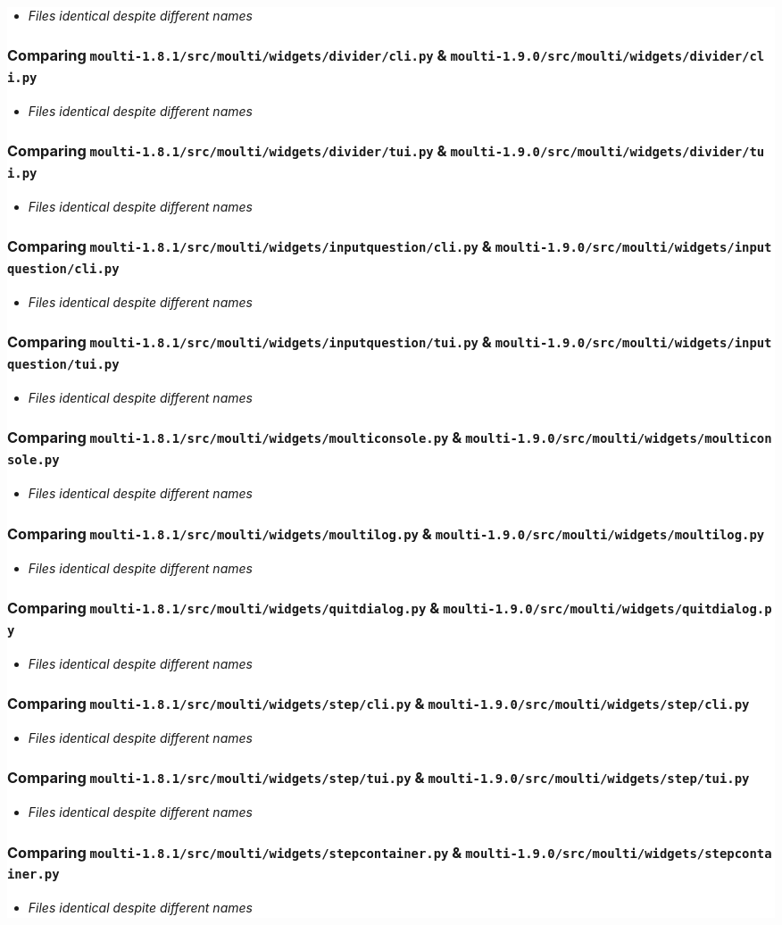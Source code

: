  * *Files identical despite different names*

### Comparing `moulti-1.8.1/src/moulti/widgets/divider/cli.py` & `moulti-1.9.0/src/moulti/widgets/divider/cli.py`

 * *Files identical despite different names*

### Comparing `moulti-1.8.1/src/moulti/widgets/divider/tui.py` & `moulti-1.9.0/src/moulti/widgets/divider/tui.py`

 * *Files identical despite different names*

### Comparing `moulti-1.8.1/src/moulti/widgets/inputquestion/cli.py` & `moulti-1.9.0/src/moulti/widgets/inputquestion/cli.py`

 * *Files identical despite different names*

### Comparing `moulti-1.8.1/src/moulti/widgets/inputquestion/tui.py` & `moulti-1.9.0/src/moulti/widgets/inputquestion/tui.py`

 * *Files identical despite different names*

### Comparing `moulti-1.8.1/src/moulti/widgets/moulticonsole.py` & `moulti-1.9.0/src/moulti/widgets/moulticonsole.py`

 * *Files identical despite different names*

### Comparing `moulti-1.8.1/src/moulti/widgets/moultilog.py` & `moulti-1.9.0/src/moulti/widgets/moultilog.py`

 * *Files identical despite different names*

### Comparing `moulti-1.8.1/src/moulti/widgets/quitdialog.py` & `moulti-1.9.0/src/moulti/widgets/quitdialog.py`

 * *Files identical despite different names*

### Comparing `moulti-1.8.1/src/moulti/widgets/step/cli.py` & `moulti-1.9.0/src/moulti/widgets/step/cli.py`

 * *Files identical despite different names*

### Comparing `moulti-1.8.1/src/moulti/widgets/step/tui.py` & `moulti-1.9.0/src/moulti/widgets/step/tui.py`

 * *Files identical despite different names*

### Comparing `moulti-1.8.1/src/moulti/widgets/stepcontainer.py` & `moulti-1.9.0/src/moulti/widgets/stepcontainer.py`

 * *Files identical despite different names*
